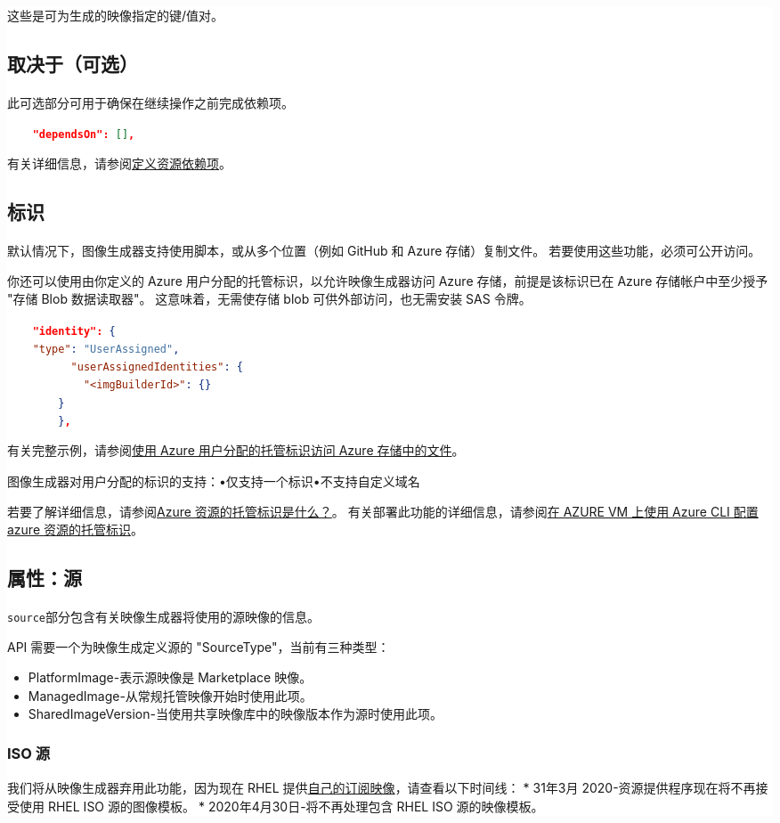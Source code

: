 这些是可为生成的映像指定的键/值对。

## <a name="depends-on-optional"></a>取决于（可选）

此可选部分可用于确保在继续操作之前完成依赖项。 

```json
    "dependsOn": [],
```

有关详细信息，请参阅[定义资源依赖项](https://docs.microsoft.com/azure/azure-resource-manager/resource-group-define-dependencies#dependson)。

## <a name="identity"></a>标识
默认情况下，图像生成器支持使用脚本，或从多个位置（例如 GitHub 和 Azure 存储）复制文件。 若要使用这些功能，必须可公开访问。

你还可以使用由你定义的 Azure 用户分配的托管标识，以允许映像生成器访问 Azure 存储，前提是该标识已在 Azure 存储帐户中至少授予 "存储 Blob 数据读取器"。 这意味着，无需使存储 blob 可供外部访问，也无需安装 SAS 令牌。


```json
    "identity": {
    "type": "UserAssigned",
          "userAssignedIdentities": {
            "<imgBuilderId>": {}
        }
        },
```

有关完整示例，请参阅[使用 Azure 用户分配的托管标识访问 Azure 存储中的文件](https://github.com/danielsollondon/azvmimagebuilder/tree/master/quickquickstarts/7_Creating_Custom_Image_using_MSI_to_Access_Storage)。

图像生成器对用户分配的标识的支持：•仅支持一个标识•不支持自定义域名

若要了解详细信息，请参阅[Azure 资源的托管标识是什么？](https://docs.microsoft.com/azure/active-directory/managed-identities-azure-resources/overview)。
有关部署此功能的详细信息，请参阅[在 AZURE VM 上使用 Azure CLI 配置 azure 资源的托管标识](https://docs.microsoft.com/azure/active-directory/managed-identities-azure-resources/qs-configure-cli-windows-vm#user-assigned-managed-identity)。

## <a name="properties-source"></a>属性：源

`source`部分包含有关映像生成器将使用的源映像的信息。

API 需要一个为映像生成定义源的 "SourceType"，当前有三种类型：
- PlatformImage-表示源映像是 Marketplace 映像。
- ManagedImage-从常规托管映像开始时使用此项。
- SharedImageVersion-当使用共享映像库中的映像版本作为源时使用此项。

### <a name="iso-source"></a>ISO 源
我们将从映像生成器弃用此功能，因为现在 RHEL 提供[自己的订阅映像](https://docs.microsoft.com/azure/virtual-machines/workloads/redhat/byos)，请查看以下时间线：
    * 31年3月 2020-资源提供程序现在将不再接受使用 RHEL ISO 源的图像模板。
    * 2020年4月30日-将不再处理包含 RHEL ISO 源的映像模板。
